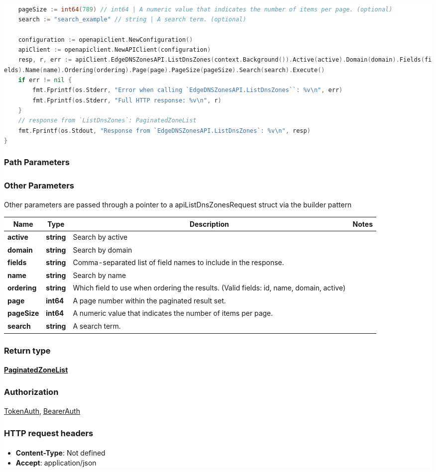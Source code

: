 ```go
	pageSize := int64(789) // int64 | A numeric value that indicates the number of items per page. (optional)
	search := "search_example" // string | A search term. (optional)

	configuration := openapiclient.NewConfiguration()
	apiClient := openapiclient.NewAPIClient(configuration)
	resp, r, err := apiClient.EdgeDNSZonesAPI.ListDnsZones(context.Background()).Active(active).Domain(domain).Fields(fields).Name(name).Ordering(ordering).Page(page).PageSize(pageSize).Search(search).Execute()
	if err != nil {
		fmt.Fprintf(os.Stderr, "Error when calling `EdgeDNSZonesAPI.ListDnsZones``: %v\n", err)
		fmt.Fprintf(os.Stderr, "Full HTTP response: %v\n", r)
	}
	// response from `ListDnsZones`: PaginatedZoneList
	fmt.Fprintf(os.Stdout, "Response from `EdgeDNSZonesAPI.ListDnsZones`: %v\n", resp)
}
```

### Path Parameters



### Other Parameters

Other parameters are passed through a pointer to a apiListDnsZonesRequest struct via the builder pattern


Name | Type | Description  | Notes
------------- | ------------- | ------------- | -------------
 **active** | **string** | Search by active | 
 **domain** | **string** | Search by domain | 
 **fields** | **string** | Comma-separated list of field names to include in the response. | 
 **name** | **string** | Search by name | 
 **ordering** | **string** | Which field to use when ordering the results. (Valid fields: id, name, domain, active) | 
 **page** | **int64** | A page number within the paginated result set. | 
 **pageSize** | **int64** | A numeric value that indicates the number of items per page. | 
 **search** | **string** | A search term. | 

### Return type

[**PaginatedZoneList**](PaginatedZoneList.md)

### Authorization

[TokenAuth](../README.md#TokenAuth), [BearerAuth](../README.md#BearerAuth)

### HTTP request headers

- **Content-Type**: Not defined
- **Accept**: application/json
